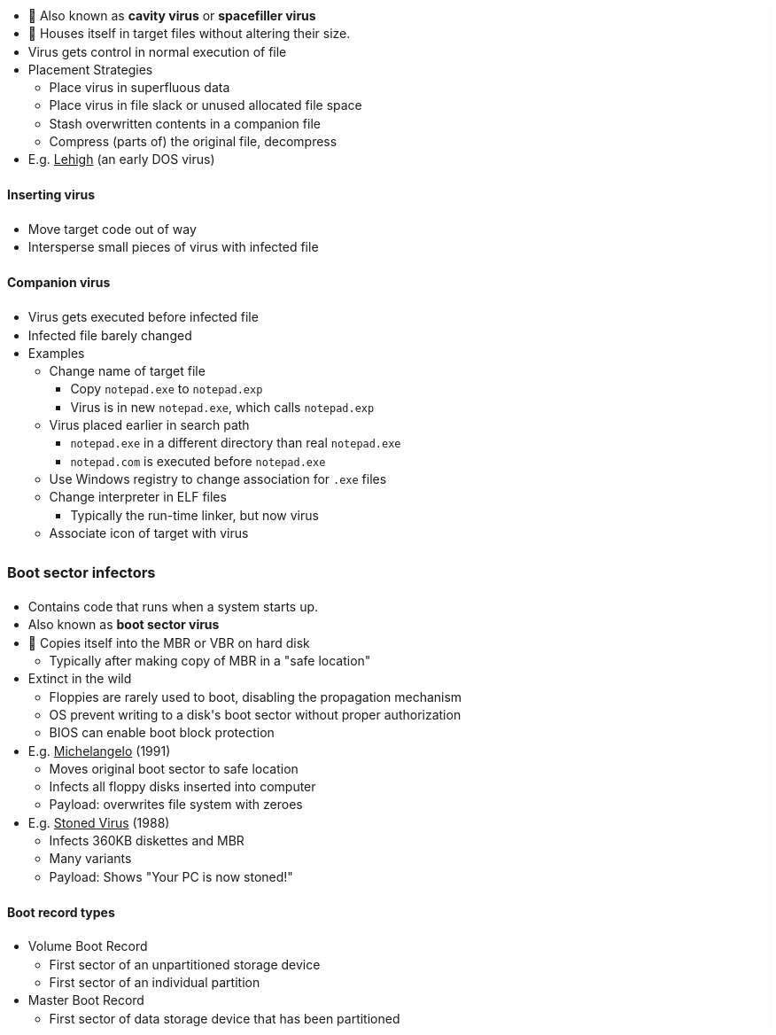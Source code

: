 - 📝 Also known as **cavity virus** or **spacefiller virus**
- 📝 Houses itself in target files without altering their size.
- Virus gets control in normal execution of file
- Placement Strategies
  - Place virus in superfluous data
  - Place virus in file slack or unused allocated file space
  - Stash overwritten contents in a companion file
  - Compress (parts of) the original file, decompress
- E.g. [Lehigh](http://virus.wikidot.com/lehigh) (an early DOS virus)

#### Inserting virus

- Move target code out of way
- Intersperse small pieces of virus with infected file

#### Companion virus

- Virus gets executed before infected file
- Infected file barely changed
- Examples
  - Change name of target file
    - Copy `notepad.exe` to `notepad.exp`
    - Virus is in new `notepad.exe`, which calls `notepad.exp`
  - Virus placed earlier in search path
    - `notepad.exe` in a different directory than real `notepad.exe`
    - `notepad.com` is executed before `notepad.exe`
  - Use Windows registry to change association for `.exe` files
  - Change interpreter in ELF files
    - Typically the run-time linker, but now virus
  - Associate icon of target with virus

### Boot sector infectors

- Contains code that runs when a system starts up.
- Also known as **boot sector virus**
- 📝 Copies itself into the MBR or VBR on hard disk
  - Typically after making copy of MBR in a "safe location"
- Extinct in the wild
  - Floppies are rarely used to boot, disabling the propagation mechanism
  - OS prevent writing to a disk's boot sector without proper authorization
  - BIOS can enable boot block protection
- E.g. [Michelangelo](https://en.wikipedia.org/wiki/Michelangelo_(computer_virus)) (1991)
  - Moves original boot sector to safe location
  - Infects all floppy disks inserted into computer
  - Payload: overwrites file system with zeroes
- E.g. [Stoned Virus](https://en.wikipedia.org/wiki/Stoned_(computer_virus)) (1988)
  - Infects 360KB diskettes and MBR
  - Many variants
  - Payload: Shows "Your PC is now stoned!"

#### Boot record types

- Volume Boot Record
  - First sector of an unpartitioned storage device
  - First sector of an individual partition
- Master Boot Record
  - First sector of data storage device that has been partitioned
